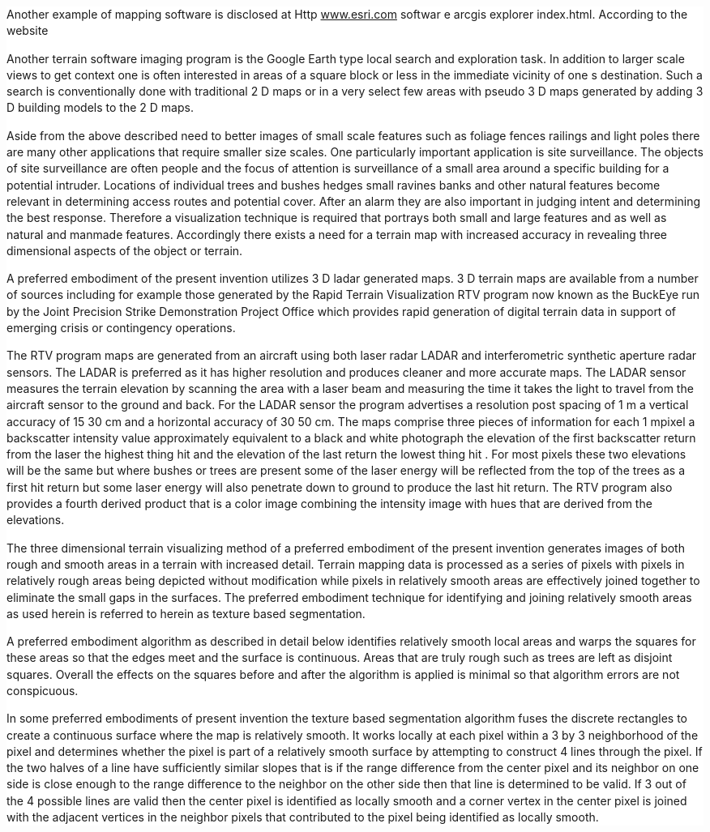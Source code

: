Another example of mapping software is disclosed at Http www.esri.com softwar e arcgis explorer index.html. According to the website 

Another terrain software imaging program is the Google Earth type local search and exploration task. In addition to larger scale views to get context one is often interested in areas of a square block or less in the immediate vicinity of one s destination. Such a search is conventionally done with traditional 2 D maps or in a very select few areas with pseudo 3 D maps generated by adding 3 D building models to the 2 D maps.

Aside from the above described need to better images of small scale features such as foliage fences railings and light poles there are many other applications that require smaller size scales. One particularly important application is site surveillance. The objects of site surveillance are often people and the focus of attention is surveillance of a small area around a specific building for a potential intruder. Locations of individual trees and bushes hedges small ravines banks and other natural features become relevant in determining access routes and potential cover. After an alarm they are also important in judging intent and determining the best response. Therefore a visualization technique is required that portrays both small and large features and as well as natural and manmade features. Accordingly there exists a need for a terrain map with increased accuracy in revealing three dimensional aspects of the object or terrain.

A preferred embodiment of the present invention utilizes 3 D ladar generated maps. 3 D terrain maps are available from a number of sources including for example those generated by the Rapid Terrain Visualization RTV program now known as the BuckEye run by the Joint Precision Strike Demonstration Project Office which provides rapid generation of digital terrain data in support of emerging crisis or contingency operations.

The RTV program maps are generated from an aircraft using both laser radar LADAR and interferometric synthetic aperture radar sensors. The LADAR is preferred as it has higher resolution and produces cleaner and more accurate maps. The LADAR sensor measures the terrain elevation by scanning the area with a laser beam and measuring the time it takes the light to travel from the aircraft sensor to the ground and back. For the LADAR sensor the program advertises a resolution post spacing of 1 m a vertical accuracy of 15 30 cm and a horizontal accuracy of 30 50 cm. The maps comprise three pieces of information for each 1 mpixel a backscatter intensity value approximately equivalent to a black and white photograph the elevation of the first backscatter return from the laser the highest thing hit and the elevation of the last return the lowest thing hit . For most pixels these two elevations will be the same but where bushes or trees are present some of the laser energy will be reflected from the top of the trees as a first hit return but some laser energy will also penetrate down to ground to produce the last hit return. The RTV program also provides a fourth derived product that is a color image combining the intensity image with hues that are derived from the elevations.

The three dimensional terrain visualizing method of a preferred embodiment of the present invention generates images of both rough and smooth areas in a terrain with increased detail. Terrain mapping data is processed as a series of pixels with pixels in relatively rough areas being depicted without modification while pixels in relatively smooth areas are effectively joined together to eliminate the small gaps in the surfaces. The preferred embodiment technique for identifying and joining relatively smooth areas as used herein is referred to herein as texture based segmentation. 

A preferred embodiment algorithm as described in detail below identifies relatively smooth local areas and warps the squares for these areas so that the edges meet and the surface is continuous. Areas that are truly rough such as trees are left as disjoint squares. Overall the effects on the squares before and after the algorithm is applied is minimal so that algorithm errors are not conspicuous.

In some preferred embodiments of present invention the texture based segmentation algorithm fuses the discrete rectangles to create a continuous surface where the map is relatively smooth. It works locally at each pixel within a 3 by 3 neighborhood of the pixel and determines whether the pixel is part of a relatively smooth surface by attempting to construct 4 lines through the pixel. If the two halves of a line have sufficiently similar slopes that is if the range difference from the center pixel and its neighbor on one side is close enough to the range difference to the neighbor on the other side then that line is determined to be valid. If 3 out of the 4 possible lines are valid then the center pixel is identified as locally smooth and a corner vertex in the center pixel is joined with the adjacent vertices in the neighbor pixels that contributed to the pixel being identified as locally smooth. 
